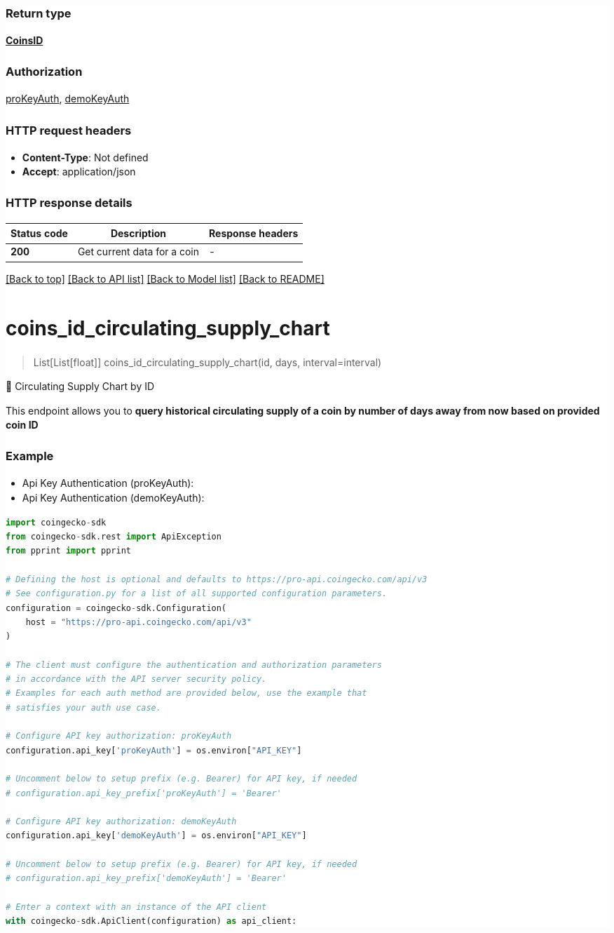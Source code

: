 ### Return type

[**CoinsID**](CoinsID.md)

### Authorization

[proKeyAuth](../README.md#proKeyAuth), [demoKeyAuth](../README.md#demoKeyAuth)

### HTTP request headers

 - **Content-Type**: Not defined
 - **Accept**: application/json

### HTTP response details

| Status code | Description | Response headers |
|-------------|-------------|------------------|
**200** | Get current data for a coin |  -  |

[[Back to top]](#) [[Back to API list]](../README.md#documentation-for-api-endpoints) [[Back to Model list]](../README.md#documentation-for-models) [[Back to README]](../README.md)

# **coins_id_circulating_supply_chart**
> List[List[float]] coins_id_circulating_supply_chart(id, days, interval=interval)

👑 Circulating Supply Chart by ID

This endpoint allows you to **query historical circulating supply of a coin by number of days away from now based on provided coin ID**

### Example

* Api Key Authentication (proKeyAuth):
* Api Key Authentication (demoKeyAuth):

```python
import coingecko-sdk
from coingecko-sdk.rest import ApiException
from pprint import pprint

# Defining the host is optional and defaults to https://pro-api.coingecko.com/api/v3
# See configuration.py for a list of all supported configuration parameters.
configuration = coingecko-sdk.Configuration(
    host = "https://pro-api.coingecko.com/api/v3"
)

# The client must configure the authentication and authorization parameters
# in accordance with the API server security policy.
# Examples for each auth method are provided below, use the example that
# satisfies your auth use case.

# Configure API key authorization: proKeyAuth
configuration.api_key['proKeyAuth'] = os.environ["API_KEY"]

# Uncomment below to setup prefix (e.g. Bearer) for API key, if needed
# configuration.api_key_prefix['proKeyAuth'] = 'Bearer'

# Configure API key authorization: demoKeyAuth
configuration.api_key['demoKeyAuth'] = os.environ["API_KEY"]

# Uncomment below to setup prefix (e.g. Bearer) for API key, if needed
# configuration.api_key_prefix['demoKeyAuth'] = 'Bearer'

# Enter a context with an instance of the API client
with coingecko-sdk.ApiClient(configuration) as api_client:
```